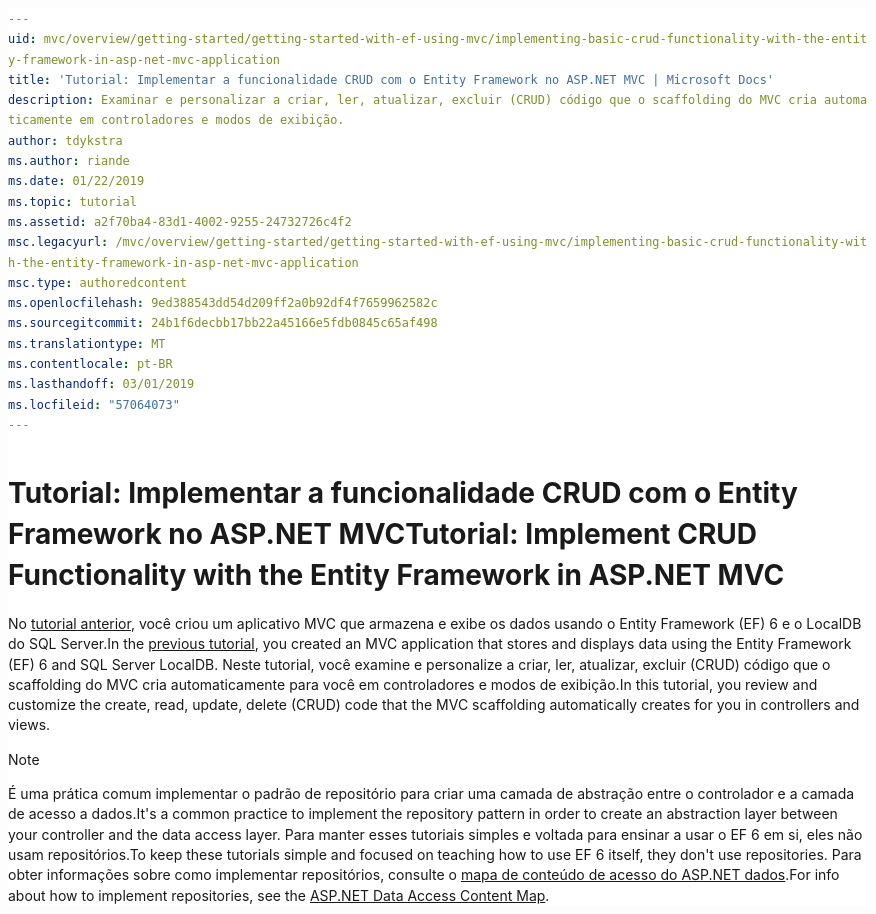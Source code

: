 ```yaml
---
uid: mvc/overview/getting-started/getting-started-with-ef-using-mvc/implementing-basic-crud-functionality-with-the-entity-framework-in-asp-net-mvc-application
title: 'Tutorial: Implementar a funcionalidade CRUD com o Entity Framework no ASP.NET MVC | Microsoft Docs'
description: Examinar e personalizar a criar, ler, atualizar, excluir (CRUD) código que o scaffolding do MVC cria automaticamente em controladores e modos de exibição.
author: tdykstra
ms.author: riande
ms.date: 01/22/2019
ms.topic: tutorial
ms.assetid: a2f70ba4-83d1-4002-9255-24732726c4f2
msc.legacyurl: /mvc/overview/getting-started/getting-started-with-ef-using-mvc/implementing-basic-crud-functionality-with-the-entity-framework-in-asp-net-mvc-application
msc.type: authoredcontent
ms.openlocfilehash: 9ed388543dd54d209ff2a0b92df4f7659962582c
ms.sourcegitcommit: 24b1f6decbb17bb22a45166e5fdb0845c65af498
ms.translationtype: MT
ms.contentlocale: pt-BR
ms.lasthandoff: 03/01/2019
ms.locfileid: "57064073"
---
```

# <a name="tutorial-implement-crud-functionality-with-the-entity-framework-in-aspnet-mvc"></a><span data-ttu-id="f84f7-103">Tutorial: Implementar a funcionalidade CRUD com o Entity Framework no ASP.NET MVC</span><span class="sxs-lookup"><span data-stu-id="f84f7-103">Tutorial: Implement CRUD Functionality with the Entity Framework in ASP.NET MVC</span></span>

<span data-ttu-id="f84f7-104">No [tutorial anterior](creating-an-entity-framework-data-model-for-an-asp-net-mvc-application.md), você criou um aplicativo MVC que armazena e exibe os dados usando o Entity Framework (EF) 6 e o LocalDB do SQL Server.</span><span class="sxs-lookup"><span data-stu-id="f84f7-104">In the [previous tutorial](creating-an-entity-framework-data-model-for-an-asp-net-mvc-application.md), you created an MVC application that stores and displays data using the Entity Framework (EF) 6 and SQL Server LocalDB.</span></span> <span data-ttu-id="f84f7-105">Neste tutorial, você examine e personalize a criar, ler, atualizar, excluir (CRUD) código que o scaffolding do MVC cria automaticamente para você em controladores e modos de exibição.</span><span class="sxs-lookup"><span data-stu-id="f84f7-105">In this tutorial, you review and customize the create, read, update, delete (CRUD) code that the MVC scaffolding automatically creates for you in controllers and views.</span></span>

> [!NOTE]
> <span data-ttu-id="f84f7-106">É uma prática comum implementar o padrão de repositório para criar uma camada de abstração entre o controlador e a camada de acesso a dados.</span><span class="sxs-lookup"><span data-stu-id="f84f7-106">It's a common practice to implement the repository pattern in order to create an abstraction layer between your controller and the data access layer.</span></span> <span data-ttu-id="f84f7-107">Para manter esses tutoriais simples e voltada para ensinar a usar o EF 6 em si, eles não usam repositórios.</span><span class="sxs-lookup"><span data-stu-id="f84f7-107">To keep these tutorials simple and focused on teaching how to use EF 6 itself, they don't use repositories.</span></span> <span data-ttu-id="f84f7-108">Para obter informações sobre como implementar repositórios, consulte o [mapa de conteúdo de acesso do ASP.NET dados](../../../../whitepapers/aspnet-data-access-content-map.md).</span><span class="sxs-lookup"><span data-stu-id="f84f7-108">For info about how to implement repositories, see the [ASP.NET Data Access Content Map](../../../../whitepapers/aspnet-data-access-content-map.md).</span></span>
